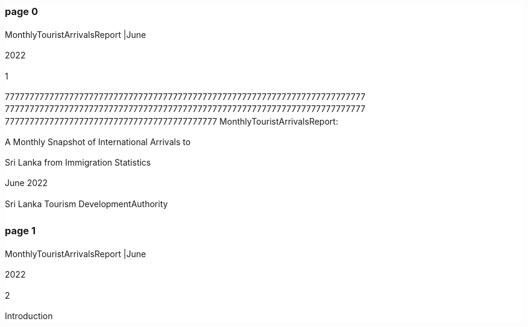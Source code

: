 ### page 0
  
MonthlyTouristArrivalsReport 
|June 
 
2022
 
 
 
1
 
7777777777777777777777777777777777777777777777777777777777777777777777777
7777777777777777777777777777777777777777777777777777777777777777777777777
7777777777777777777777777777777777777777777
MonthlyTouristArrivalsReport:
 
                   
A Monthly Snapshot of International Arrivals to
 
                                 
Sri Lanka from Immigration Statistics
 
 
June 
2022
 
Sri Lanka Tourism DevelopmentAuthority
 
 

### page 1
  
MonthlyTouristArrivalsReport 
|June 
 
2022
 
 
 
2
 
 
 
 
 
 
 
 
 
 
 
 
 
 
 
 
 
 
 
 
 
 
 
 
 
 
 
 
 
 
Introduction 
 